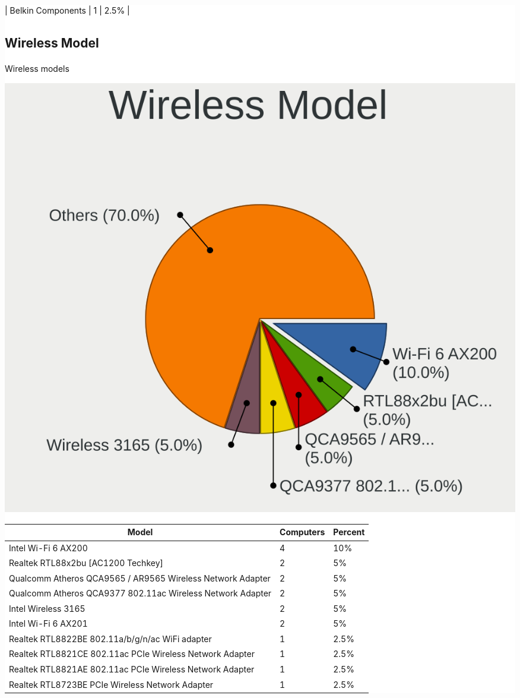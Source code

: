 | Belkin Components     | 1         | 2.5%    |

Wireless Model
--------------

Wireless models

![Wireless Model](./images/pie_chart/net_wireless_model.svg)


| Model                                                                                   | Computers | Percent |
|-----------------------------------------------------------------------------------------|-----------|---------|
| Intel Wi-Fi 6 AX200                                                                     | 4         | 10%     |
| Realtek RTL88x2bu [AC1200 Techkey]                                                      | 2         | 5%      |
| Qualcomm Atheros QCA9565 / AR9565 Wireless Network Adapter                              | 2         | 5%      |
| Qualcomm Atheros QCA9377 802.11ac Wireless Network Adapter                              | 2         | 5%      |
| Intel Wireless 3165                                                                     | 2         | 5%      |
| Intel Wi-Fi 6 AX201                                                                     | 2         | 5%      |
| Realtek RTL8822BE 802.11a/b/g/n/ac WiFi adapter                                         | 1         | 2.5%    |
| Realtek RTL8821CE 802.11ac PCIe Wireless Network Adapter                                | 1         | 2.5%    |
| Realtek RTL8821AE 802.11ac PCIe Wireless Network Adapter                                | 1         | 2.5%    |
| Realtek RTL8723BE PCIe Wireless Network Adapter                                         | 1         | 2.5%    |